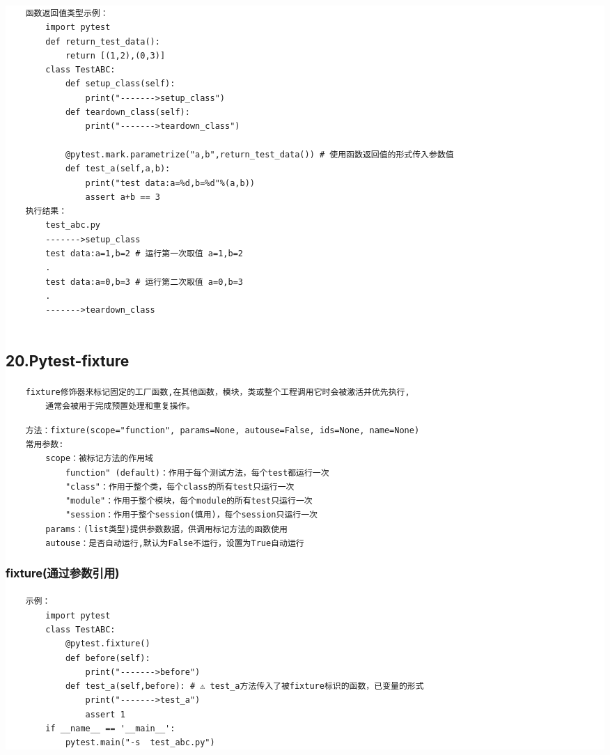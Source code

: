 ```
	函数返回值类型示例：
		import pytest
		def return_test_data():
			return [(1,2),(0,3)]
		class TestABC:
			def setup_class(self):
				print("------->setup_class")
			def teardown_class(self):
				print("------->teardown_class")

			@pytest.mark.parametrize("a,b",return_test_data()) # 使用函数返回值的形式传入参数值
			def test_a(self,a,b):
				print("test data:a=%d,b=%d"%(a,b))
				assert a+b == 3
	执行结果：
		test_abc.py 
		------->setup_class
		test data:a=1,b=2 # 运行第一次取值 a=1,b=2
		.
		test data:a=0,b=3 # 运行第二次取值 a=0,b=3
		.
		------->teardown_class


```



## 20.Pytest-fixture

```
	fixture修饰器来标记固定的工厂函数,在其他函数，模块，类或整个工程调用它时会被激活并优先执行,
		通常会被用于完成预置处理和重复操作。

```

```
	方法：fixture(scope="function", params=None, autouse=False, ids=None, name=None)
	常用参数:
		scope：被标记方法的作用域
			function" (default)：作用于每个测试方法，每个test都运行一次
			"class"：作用于整个类，每个class的所有test只运行一次
			"module"：作用于整个模块，每个module的所有test只运行一次
			"session：作用于整个session(慎用)，每个session只运行一次
		params：(list类型)提供参数数据，供调用标记方法的函数使用
		autouse：是否自动运行,默认为False不运行，设置为True自动运行

```

### fixture(通过参数引用)

```
	示例：
		import pytest
		class TestABC:
		    @pytest.fixture()
		    def before(self):
		        print("------->before")
		    def test_a(self,before): # ⚠️ test_a方法传入了被fixture标识的函数，已变量的形式
		        print("------->test_a")
		        assert 1
		if __name__ == '__main__':
		    pytest.main("-s  test_abc.py")

```
